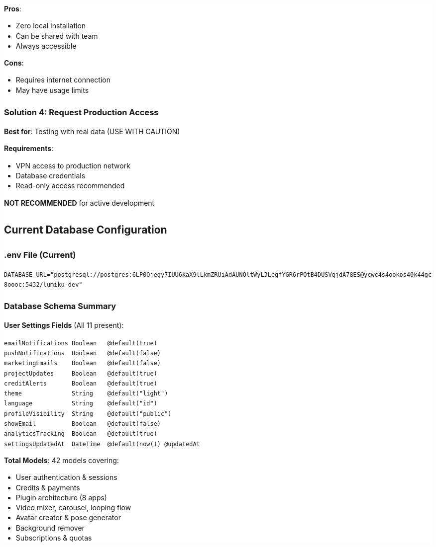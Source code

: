 **Pros**:
- Zero local installation
- Can be shared with team
- Always accessible

**Cons**:
- Requires internet connection
- May have usage limits

### Solution 4: Request Production Access

**Best for**: Testing with real data (USE WITH CAUTION)

**Requirements**:
- VPN access to production network
- Database credentials
- Read-only access recommended

**NOT RECOMMENDED** for active development

## Current Database Configuration

### .env File (Current)
```env
DATABASE_URL="postgresql://postgres:6LP0Ojegy7IUU6kaX9lLkmZRUiAdAUNOltWyL3LegfYGR6rPQtB4DUSVqjdA78ES@ycwc4s4ookos40k44gc8oooc:5432/lumiku-dev"
```

### Database Schema Summary

**User Settings Fields** (All 11 present):
```prisma
emailNotifications Boolean   @default(true)
pushNotifications  Boolean   @default(false)
marketingEmails    Boolean   @default(false)
projectUpdates     Boolean   @default(true)
creditAlerts       Boolean   @default(true)
theme              String    @default("light")
language           String    @default("id")
profileVisibility  String    @default("public")
showEmail          Boolean   @default(false)
analyticsTracking  Boolean   @default(true)
settingsUpdatedAt  DateTime  @default(now()) @updatedAt
```

**Total Models**: 42 models covering:
- User authentication & sessions
- Credits & payments
- Plugin architecture (8 apps)
- Video mixer, carousel, looping flow
- Avatar creator & pose generator
- Background remover
- Subscriptions & quotas

